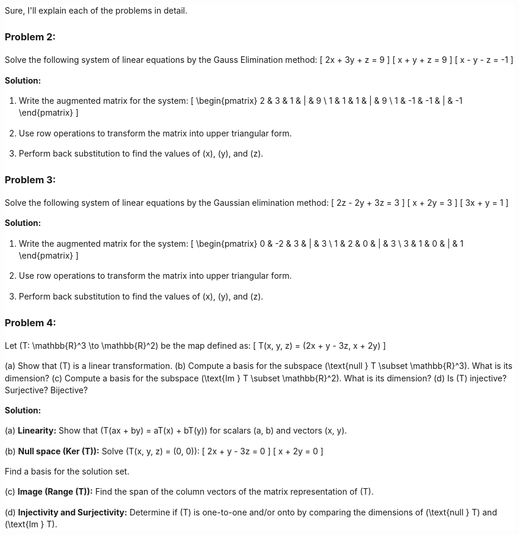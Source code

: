 
Sure, I'll explain each of the problems in detail.

### Problem 2:
Solve the following system of linear equations by the Gauss Elimination method:
\[ 2x + 3y + z = 9 \]
\[ x + y + z = 9 \]
\[ x - y - z = -1 \]

**Solution:**

1. Write the augmented matrix for the system:
\[ \begin{pmatrix} 2 & 3 & 1 & | & 9 \\ 1 & 1 & 1 & | & 9 \\ 1 & -1 & -1 & | & -1 \end{pmatrix} \]

2. Use row operations to transform the matrix into upper triangular form.

3. Perform back substitution to find the values of \(x\), \(y\), and \(z\).

### Problem 3:
Solve the following system of linear equations by the Gaussian elimination method:
\[ 2z - 2y + 3z = 3 \]
\[ x + 2y = 3 \]
\[ 3x + y = 1 \]

**Solution:**

1. Write the augmented matrix for the system:
\[ \begin{pmatrix} 0 & -2 & 3 & | & 3 \\ 1 & 2 & 0 & | & 3 \\ 3 & 1 & 0 & | & 1 \end{pmatrix} \]

2. Use row operations to transform the matrix into upper triangular form.

3. Perform back substitution to find the values of \(x\), \(y\), and \(z\).

### Problem 4:
Let \(T: \mathbb{R}^3 \to \mathbb{R}^2\) be the map defined as:
\[ T(x, y, z) = (2x + y - 3z, x + 2y) \]

(a) Show that \(T\) is a linear transformation.
(b) Compute a basis for the subspace \(\text{null } T \subset \mathbb{R}^3\). What is its dimension?
(c) Compute a basis for the subspace \(\text{Im } T \subset \mathbb{R}^2\). What is its dimension?
(d) Is \(T\) injective? Surjective? Bijective?

**Solution:**

(a) **Linearity:** Show that \(T(ax + by) = aT(x) + bT(y)\) for scalars \(a, b\) and vectors \(x, y\).

(b) **Null space (Ker \(T\)):** Solve \(T(x, y, z) = (0, 0)\):
\[ 2x + y - 3z = 0 \]
\[ x + 2y = 0 \]

Find a basis for the solution set.

(c) **Image (Range \(T\)):** Find the span of the column vectors of the matrix representation of \(T\).

(d) **Injectivity and Surjectivity:** Determine if \(T\) is one-to-one and/or onto by comparing the dimensions of \(\text{null } T\) and \(\text{Im } T\).
